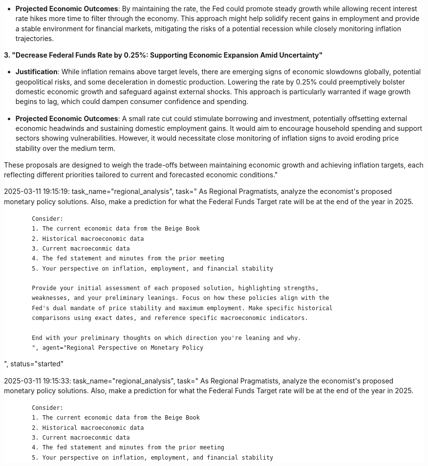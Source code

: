 - **Projected Economic Outcomes**: 
  By maintaining the rate, the Fed could promote steady growth while allowing recent interest rate hikes more time to filter through the economy. This approach might help solidify recent gains in employment and provide a stable environment for financial markets, mitigating the risks of a potential recession while closely monitoring inflation trajectories.

**3. "Decrease Federal Funds Rate by 0.25%: Supporting Economic Expansion Amid Uncertainty"**

- **Justification**: 
  While inflation remains above target levels, there are emerging signs of economic slowdowns globally, potential geopolitical risks, and some deceleration in domestic production. Lowering the rate by 0.25% could preemptively bolster domestic economic growth and safeguard against external shocks. This approach is particularly warranted if wage growth begins to lag, which could dampen consumer confidence and spending.

- **Projected Economic Outcomes**: 
  A small rate cut could stimulate borrowing and investment, potentially offsetting external economic headwinds and sustaining domestic employment gains. It would aim to encourage household spending and support sectors showing vulnerabilities. However, it would necessitate close monitoring of inflation signs to avoid eroding price stability over the medium term.

These proposals are designed to weigh the trade-offs between maintaining economic growth and achieving inflation targets, each reflecting different priorities tailored to current and forecasted economic conditions."

2025-03-11 19:15:19: task_name="regional_analysis", task="
            As Regional Pragmatists, analyze the economist's proposed monetary policy solutions.
            Also, make a prediction for what the Federal Funds Target rate will be at the end
            of the year in 2025. 
            
            Consider:
            1. The current economic data from the Beige Book
            2. Historical macroeconomic data
            3. Current macroeconmic data
            4. The fed statement and minutes from the prior meeting
            5. Your perspective on inflation, employment, and financial stability
            
            Provide your initial assessment of each proposed solution, highlighting strengths, 
            weaknesses, and your preliminary leanings. Focus on how these policies align with the 
            Fed's dual mandate of price stability and maximum employment. Make specific historical
            comparisons using exact dates, and reference specific macroeconomic indicators.
            
            End with your preliminary thoughts on which direction you're leaning and why.
            ", agent="Regional Perspective on Monetary Policy
", status="started"

2025-03-11 19:15:33: task_name="regional_analysis", task="
            As Regional Pragmatists, analyze the economist's proposed monetary policy solutions.
            Also, make a prediction for what the Federal Funds Target rate will be at the end
            of the year in 2025. 
            
            Consider:
            1. The current economic data from the Beige Book
            2. Historical macroeconomic data
            3. Current macroeconmic data
            4. The fed statement and minutes from the prior meeting
            5. Your perspective on inflation, employment, and financial stability
            